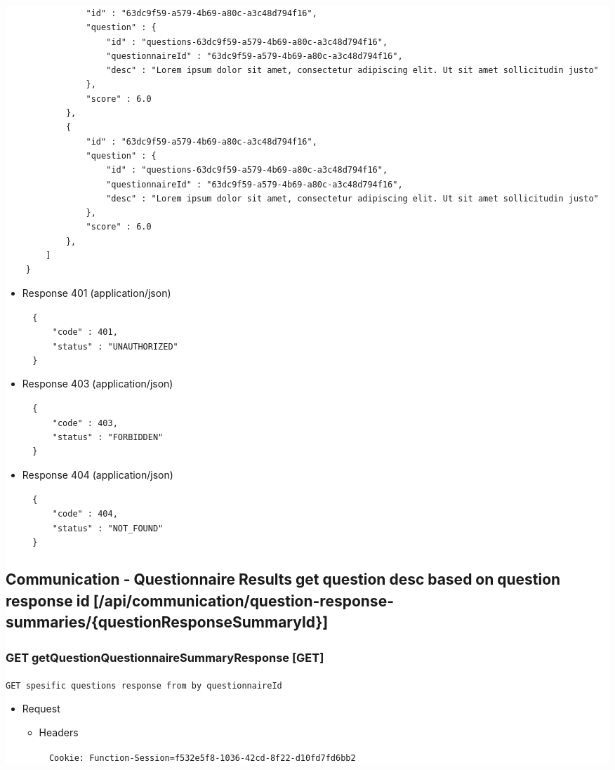                    "id" : "63dc9f59-a579-4b69-a80c-a3c48d794f16",
                    "question" : {
                        "id" : "questions-63dc9f59-a579-4b69-a80c-a3c48d794f16",
                        "questionnaireId" : "63dc9f59-a579-4b69-a80c-a3c48d794f16",
                        "desc" : "Lorem ipsum dolor sit amet, consectetur adipiscing elit. Ut sit amet sollicitudin justo"
                    },
                    "score" : 6.0
                },
                {
                    "id" : "63dc9f59-a579-4b69-a80c-a3c48d794f16",
                    "question" : {
                        "id" : "questions-63dc9f59-a579-4b69-a80c-a3c48d794f16",
                        "questionnaireId" : "63dc9f59-a579-4b69-a80c-a3c48d794f16",
                        "desc" : "Lorem ipsum dolor sit amet, consectetur adipiscing elit. Ut sit amet sollicitudin justo"
                    },
                    "score" : 6.0
                },
            ]
        }    

+ Response 401 (application/json)

        {
            "code" : 401,
            "status" : "UNAUTHORIZED"
        }
        
+ Response 403 (application/json)

        {
            "code" : 403,
            "status" : "FORBIDDEN"
        }
        
+ Response 404 (application/json)

        {
            "code" : 404,
            "status" : "NOT_FOUND"
        }


## Communication - Questionnaire Results get question desc based on question response id [/api/communication/question-response-summaries/{questionResponseSummaryId}]
### GET getQuestionQuestionnaireSummaryResponse [GET]

    GET spesific questions response from by questionnaireId
    
+ Request

    + Headers

            Cookie: Function-Session=f532e5f8-1036-42cd-8f22-d10fd7fd6bb2
